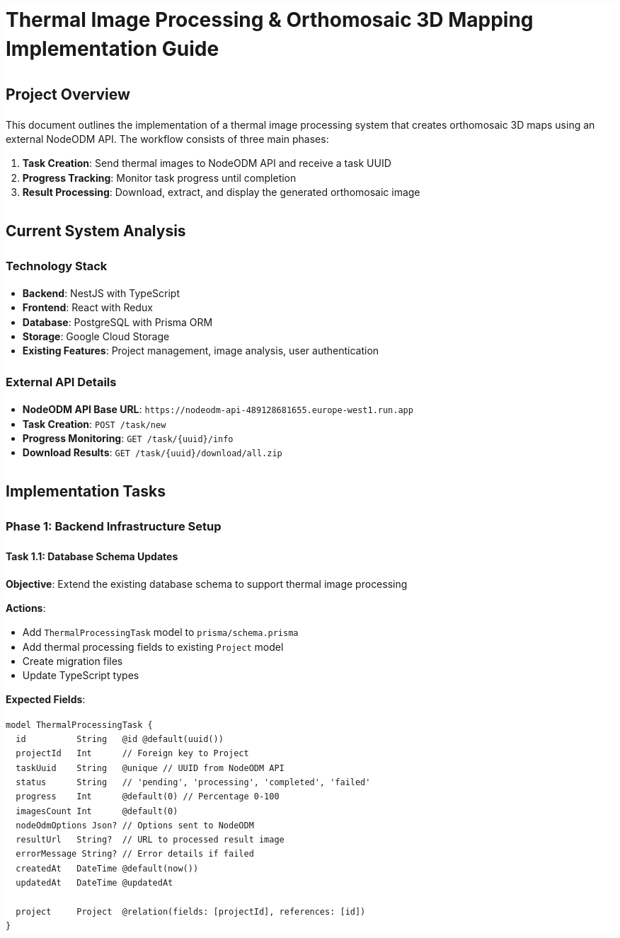 # Thermal Image Processing & Orthomosaic 3D Mapping Implementation Guide

## Project Overview

This document outlines the implementation of a thermal image processing system that creates orthomosaic 3D maps using an external NodeODM API. The workflow consists of three main phases:

1. **Task Creation**: Send thermal images to NodeODM API and receive a task UUID
2. **Progress Tracking**: Monitor task progress until completion
3. **Result Processing**: Download, extract, and display the generated orthomosaic image

## Current System Analysis

### Technology Stack

- **Backend**: NestJS with TypeScript
- **Frontend**: React with Redux
- **Database**: PostgreSQL with Prisma ORM
- **Storage**: Google Cloud Storage
- **Existing Features**: Project management, image analysis, user authentication

### External API Details

- **NodeODM API Base URL**: `https://nodeodm-api-489128681655.europe-west1.run.app`
- **Task Creation**: `POST /task/new`
- **Progress Monitoring**: `GET /task/{uuid}/info`
- **Download Results**: `GET /task/{uuid}/download/all.zip`

## Implementation Tasks

### Phase 1: Backend Infrastructure Setup

#### Task 1.1: Database Schema Updates

**Objective**: Extend the existing database schema to support thermal image processing

**Actions**:

- Add `ThermalProcessingTask` model to `prisma/schema.prisma`
- Add thermal processing fields to existing `Project` model
- Create migration files
- Update TypeScript types

**Expected Fields**:

```prisma
model ThermalProcessingTask {
  id          String   @id @default(uuid())
  projectId   Int      // Foreign key to Project
  taskUuid    String   @unique // UUID from NodeODM API
  status      String   // 'pending', 'processing', 'completed', 'failed'
  progress    Int      @default(0) // Percentage 0-100
  imagesCount Int      @default(0)
  nodeOdmOptions Json? // Options sent to NodeODM
  resultUrl   String?  // URL to processed result image
  errorMessage String? // Error details if failed
  createdAt   DateTime @default(now())
  updatedAt   DateTime @updatedAt

  project     Project  @relation(fields: [projectId], references: [id])
}
```
